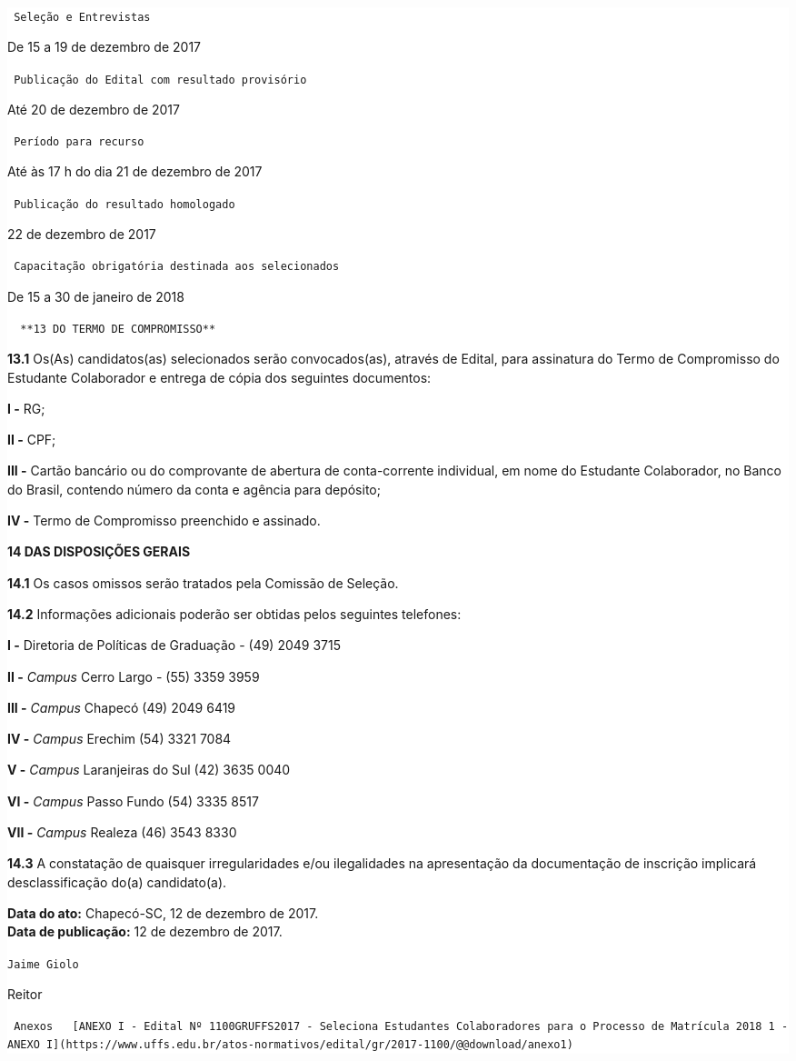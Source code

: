      Seleção e Entrevistas

   De 15 a 19 de dezembro de 2017

     Publicação do Edital com resultado provisório

   Até 20 de dezembro de 2017

     Período para recurso

   Até às 17 h do dia 21 de dezembro de 2017

     Publicação do resultado homologado

   22 de dezembro de 2017

     Capacitação obrigatória destinada aos selecionados

   De 15 a 30 de janeiro de 2018

      **13 DO TERMO DE COMPROMISSO**

 **13.1** Os(As) candidatos(as) selecionados serão convocados(as), através de Edital, para assinatura do Termo de Compromisso do Estudante Colaborador e entrega de cópia dos seguintes documentos:

 **I -** RG;

 **II -** CPF;

 **III -** Cartão bancário ou do comprovante de abertura de conta-corrente individual, em nome do Estudante Colaborador, no Banco do Brasil, contendo número da conta e agência para depósito;

 **IV -** Termo de Compromisso preenchido e assinado.

  **14 DAS DISPOSIÇÕES GERAIS**

 **14.1** Os casos omissos serão tratados pela Comissão de Seleção.

 **14.2** Informações adicionais poderão ser obtidas pelos seguintes telefones:

 **I -** Diretoria de Políticas de Graduação - (49) 2049 3715

 **II -** *Campus* Cerro Largo - (55) 3359 3959

 **III -** *Campus* Chapecó (49) 2049 6419

 **IV -** *Campus* Erechim (54) 3321 7084

 **V -** *Campus* Laranjeiras do Sul (42) 3635 0040

 **VI -** *Campus* Passo Fundo (54) 3335 8517

 **VII -** *Campus* Realeza (46) 3543 8330

 **14.3** A constatação de quaisquer irregularidades e/ou ilegalidades na apresentação da documentação de inscrição implicará desclassificação do(a) candidato(a).

   **Data do ato:** Chapecó-SC, 12 de dezembro de 2017.   
 **Data de publicação:**  12 de dezembro de 2017. 

    Jaime Giolo   
 Reitor 

     Anexos   [ANEXO I - Edital Nº 1100GRUFFS2017 - Seleciona Estudantes Colaboradores para o Processo de Matrícula 2018 1 - ANEXO I](https://www.uffs.edu.br/atos-normativos/edital/gr/2017-1100/@@download/anexo1)  

